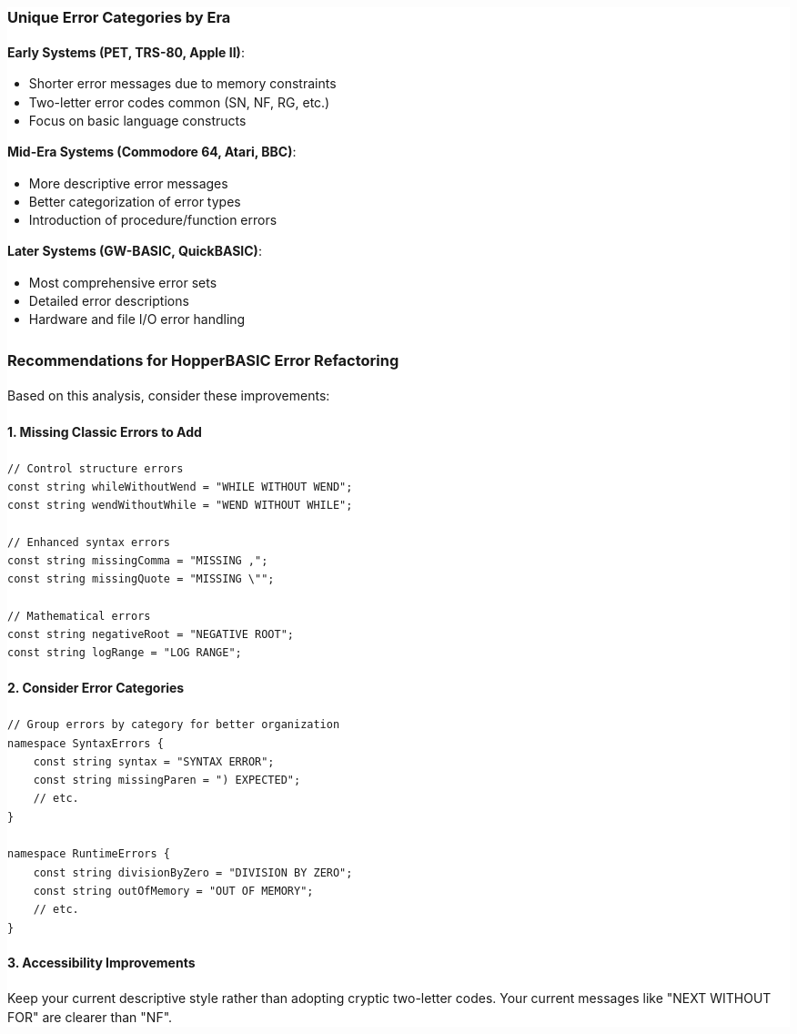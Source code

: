 ### Unique Error Categories by Era

**Early Systems (PET, TRS-80, Apple II)**:
- Shorter error messages due to memory constraints
- Two-letter error codes common (SN, NF, RG, etc.)
- Focus on basic language constructs

**Mid-Era Systems (Commodore 64, Atari, BBC)**:
- More descriptive error messages
- Better categorization of error types
- Introduction of procedure/function errors

**Later Systems (GW-BASIC, QuickBASIC)**:
- Most comprehensive error sets
- Detailed error descriptions
- Hardware and file I/O error handling

### Recommendations for HopperBASIC Error Refactoring

Based on this analysis, consider these improvements:

#### 1. **Missing Classic Errors to Add**
```hopper
// Control structure errors
const string whileWithoutWend = "WHILE WITHOUT WEND";
const string wendWithoutWhile = "WEND WITHOUT WHILE";

// Enhanced syntax errors  
const string missingComma = "MISSING ,";
const string missingQuote = "MISSING \"";

// Mathematical errors
const string negativeRoot = "NEGATIVE ROOT";
const string logRange = "LOG RANGE";
```

#### 2. **Consider Error Categories**
```hopper
// Group errors by category for better organization
namespace SyntaxErrors {
    const string syntax = "SYNTAX ERROR";
    const string missingParen = ") EXPECTED";
    // etc.
}

namespace RuntimeErrors {
    const string divisionByZero = "DIVISION BY ZERO";
    const string outOfMemory = "OUT OF MEMORY";
    // etc.
}
```

#### 3. **Accessibility Improvements**
Keep your current descriptive style rather than adopting cryptic two-letter codes. Your current messages like "NEXT WITHOUT FOR" are clearer than "NF".

